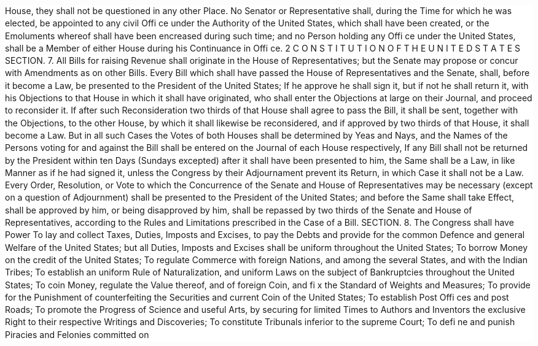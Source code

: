 House, they shall not be questioned in any other Place.
No Senator or Representative shall, during the Time for
which he was elected, be appointed to any civil Offi ce
under the Authority of the United States, which shall have
been created, or the Emoluments whereof shall have been
encreased during such time; and no Person holding any
Offi ce under the United States, shall be a Member of either
House during his Continuance in Offi ce.
2
C O N S T I T U T I O N O F T H E U N I T E D S T A T E S
SECTION. 7.
All Bills for raising Revenue shall originate in the House of
Representatives; but the Senate may propose or concur with
Amendments as on other Bills.
Every Bill which shall have passed the House of Representatives and the Senate, shall, before it become a Law, be
presented to the President of the United States; If he approve he shall sign it, but if not he shall return it, with his
Objections to that House in which it shall have originated,
who shall enter the Objections at large on their Journal,
and proceed to reconsider it. If after such Reconsideration
two thirds of that House shall agree to pass the Bill, it shall
be sent, together with the Objections, to the other House,
by which it shall likewise be reconsidered, and if approved
by two thirds of that House, it shall become a Law. But in
all such Cases the Votes of both Houses shall be determined
by Yeas and Nays, and the Names of the Persons voting for
and against the Bill shall be entered on the Journal of each
House respectively, If any Bill shall not be returned by the
President within ten Days (Sundays excepted) after it shall
have been presented to him, the Same shall be a Law, in
like Manner as if he had signed it, unless the Congress by
their Adjournament prevent its Return, in which Case it
shall not be a Law.
Every Order, Resolution, or Vote to which the Concurrence of the Senate and House of Representatives may be
necessary (except on a question of Adjournment) shall be
presented to the President of the United States; and before
the Same shall take Effect, shall be approved by him, or being disapproved by him, shall be repassed by two thirds of
the Senate and House of Representatives, according to the
Rules and Limitations prescribed in the Case of a Bill.
SECTION. 8.
The Congress shall have Power To lay and collect Taxes,
Duties, Imposts and Excises, to pay the Debts and provide
for the common Defence and general Welfare of the United
States; but all Duties, Imposts and Excises shall be uniform
throughout the United States;
To borrow Money on the credit of the United States;
To regulate Commerce with foreign Nations, and among
the several States, and with the Indian Tribes;
To establish an uniform Rule of Naturalization, and uniform Laws on the subject of Bankruptcies throughout the
United States;
To coin Money, regulate the Value thereof, and of foreign
Coin, and fi x the Standard of Weights and Measures;
To provide for the Punishment of counterfeiting the Securities and current Coin of the United States;
To establish Post Offi ces and post Roads;
To promote the Progress of Science and useful Arts, by
securing for limited Times to Authors and Inventors the
exclusive Right to their respective Writings and Discoveries;
To constitute Tribunals inferior to the supreme Court;
To defi ne and punish Piracies and Felonies committed on